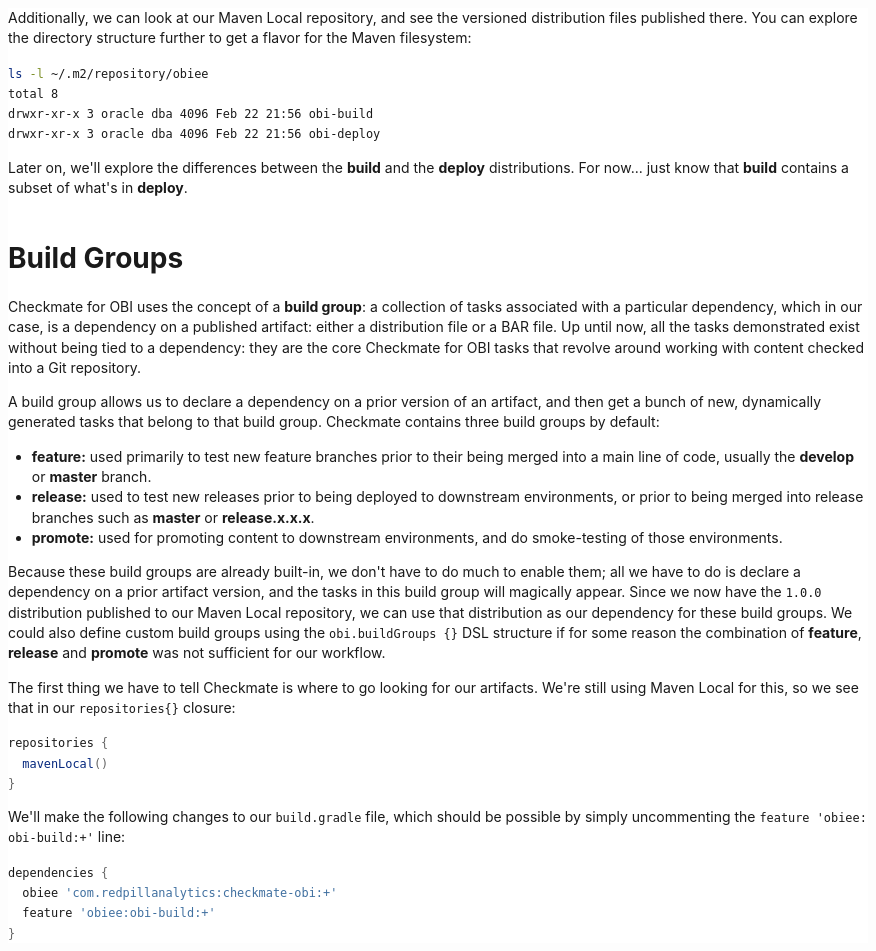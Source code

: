 Additionally, we can look at our Maven Local repository, and see the versioned distribution files published there. You can explore the directory structure further to get a flavor for the Maven filesystem:

```bash
ls -l ~/.m2/repository/obiee
total 8
drwxr-xr-x 3 oracle dba 4096 Feb 22 21:56 obi-build
drwxr-xr-x 3 oracle dba 4096 Feb 22 21:56 obi-deploy
```

Later on, we'll explore the differences between the **build** and the **deploy** distributions. For now... just know that **build** contains a subset of what's in **deploy**.

# Build Groups
Checkmate for OBI uses the concept of a **build group**: a collection of tasks associated with a particular dependency, which in our case, is a dependency on a published artifact: either a distribution file or a BAR file. Up until now, all the tasks demonstrated exist without being tied to a dependency: they are the core Checkmate for OBI tasks that revolve around working with content checked into a Git repository.

A build group allows us to declare a dependency on a prior version of an artifact, and then get a bunch of new, dynamically generated tasks that belong to that build group. Checkmate contains three build groups by default:
* **feature:** used primarily to test new feature branches prior to their being merged into a main line of code, usually the **develop** or **master** branch.
* **release:** used to test new releases prior to being deployed to downstream environments, or prior to being merged into release branches such as **master** or **release.x.x.x**.
* **promote:** used for promoting content to downstream environments, and do smoke-testing of those environments.

Because these build groups are already built-in, we don't have to do much to enable them; all we have to do is declare a dependency on a prior artifact version, and the tasks in this build group will magically appear. Since we now have the `1.0.0` distribution published to our Maven Local repository, we can use that distribution as our dependency for these build groups. We could also define custom build groups using the `obi.buildGroups {}` DSL structure if for some reason the combination of **feature**, **release** and **promote** was not sufficient for our workflow.

The first thing we have to tell Checkmate is where to go looking for our artifacts. We're still using Maven Local for this, so we see that in our `repositories{}` closure:

```gradle
repositories {
  mavenLocal()
}
```

We'll make the following changes to our `build.gradle` file, which should be possible by simply uncommenting the `feature 'obiee:obi-build:+'` line:

```gradle
dependencies {
  obiee 'com.redpillanalytics:checkmate-obi:+'
  feature 'obiee:obi-build:+'
}
```

